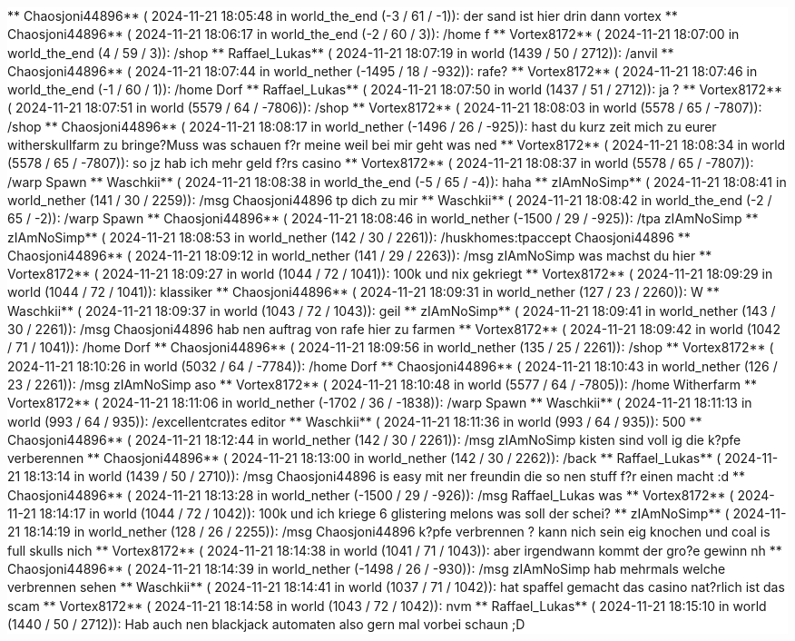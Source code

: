 ** Chaosjoni44896** ( 2024-11-21  18:05:48 in  world_the_end (-3 / 61 / -1)): der sand ist hier drin dann vortex
** Chaosjoni44896** ( 2024-11-21  18:06:17 in  world_the_end (-2 / 60 / 3)): /home f
** Vortex8172** ( 2024-11-21  18:07:00 in  world_the_end (4 / 59 / 3)): /shop
** Raffael_Lukas** ( 2024-11-21  18:07:19 in  world (1439 / 50 / 2712)): /anvil
** Chaosjoni44896** ( 2024-11-21  18:07:44 in  world_nether (-1495 / 18 / -932)): rafe?
** Vortex8172** ( 2024-11-21  18:07:46 in  world_the_end (-1 / 60 / 1)): /home Dorf
** Raffael_Lukas** ( 2024-11-21  18:07:50 in  world (1437 / 51 / 2712)): ja ?
** Vortex8172** ( 2024-11-21  18:07:51 in  world (5579 / 64 / -7806)): /shop
** Vortex8172** ( 2024-11-21  18:08:03 in  world (5578 / 65 / -7807)): /shop
** Chaosjoni44896** ( 2024-11-21  18:08:17 in  world_nether (-1496 / 26 / -925)): hast du kurz zeit mich zu eurer witherskullfarm zu bringe?Muss was schauen f?r meine weil bei mir geht was ned
** Vortex8172** ( 2024-11-21  18:08:34 in  world (5578 / 65 / -7807)): so jz hab ich mehr geld f?rs casino
** Vortex8172** ( 2024-11-21  18:08:37 in  world (5578 / 65 / -7807)): /warp Spawn
** Waschkii** ( 2024-11-21  18:08:38 in  world_the_end (-5 / 65 / -4)): haha
** zIAmNoSimp** ( 2024-11-21  18:08:41 in  world_nether (141 / 30 / 2259)): /msg Chaosjoni44896 tp dich zu mir
** Waschkii** ( 2024-11-21  18:08:42 in  world_the_end (-2 / 65 / -2)): /warp Spawn
** Chaosjoni44896** ( 2024-11-21  18:08:46 in  world_nether (-1500 / 29 / -925)): /tpa zIAmNoSimp
** zIAmNoSimp** ( 2024-11-21  18:08:53 in  world_nether (142 / 30 / 2261)): /huskhomes:tpaccept Chaosjoni44896
** Chaosjoni44896** ( 2024-11-21  18:09:12 in  world_nether (141 / 29 / 2263)): /msg zIAmNoSimp was machst du hier
** Vortex8172** ( 2024-11-21  18:09:27 in  world (1044 / 72 / 1041)): 100k und nix gekriegt
** Vortex8172** ( 2024-11-21  18:09:29 in  world (1044 / 72 / 1041)): klassiker
** Chaosjoni44896** ( 2024-11-21  18:09:31 in  world_nether (127 / 23 / 2260)): W
** Waschkii** ( 2024-11-21  18:09:37 in  world (1043 / 72 / 1043)): geil
** zIAmNoSimp** ( 2024-11-21  18:09:41 in  world_nether (143 / 30 / 2261)): /msg Chaosjoni44896 hab nen auftrag von rafe hier zu farmen
** Vortex8172** ( 2024-11-21  18:09:42 in  world (1042 / 71 / 1041)): /home Dorf
** Chaosjoni44896** ( 2024-11-21  18:09:56 in  world_nether (135 / 25 / 2261)): /shop
** Vortex8172** ( 2024-11-21  18:10:26 in  world (5032 / 64 / -7784)): /home Dorf
** Chaosjoni44896** ( 2024-11-21  18:10:43 in  world_nether (126 / 23 / 2261)): /msg zIAmNoSimp aso
** Vortex8172** ( 2024-11-21  18:10:48 in  world (5577 / 64 / -7805)): /home Witherfarm
** Vortex8172** ( 2024-11-21  18:11:06 in  world_nether (-1702 / 36 / -1838)): /warp Spawn
** Waschkii** ( 2024-11-21  18:11:13 in  world (993 / 64 / 935)): /excellentcrates editor
** Waschkii** ( 2024-11-21  18:11:36 in  world (993 / 64 / 935)): 500
** Chaosjoni44896** ( 2024-11-21  18:12:44 in  world_nether (142 / 30 / 2261)): /msg zIAmNoSimp kisten sind voll ig die k?pfe verberennen
** Chaosjoni44896** ( 2024-11-21  18:13:00 in  world_nether (142 / 30 / 2262)): /back
** Raffael_Lukas** ( 2024-11-21  18:13:14 in  world (1439 / 50 / 2710)): /msg Chaosjoni44896 is easy mit ner freundin die so nen stuff f?r einen macht :d
** Chaosjoni44896** ( 2024-11-21  18:13:28 in  world_nether (-1500 / 29 / -926)): /msg Raffael_Lukas was
** Vortex8172** ( 2024-11-21  18:14:17 in  world (1044 / 72 / 1042)): 100k und ich kriege 6 glistering melons was soll der schei?
** zIAmNoSimp** ( 2024-11-21  18:14:19 in  world_nether (128 / 26 / 2255)): /msg Chaosjoni44896 k?pfe verbrennen ? kann nich sein eig knochen und coal is full skulls nich
** Vortex8172** ( 2024-11-21  18:14:38 in  world (1041 / 71 / 1043)): aber irgendwann kommt der gro?e gewinn nh
** Chaosjoni44896** ( 2024-11-21  18:14:39 in  world_nether (-1498 / 26 / -930)): /msg zIAmNoSimp hab mehrmals welche verbrennen sehen
** Waschkii** ( 2024-11-21  18:14:41 in  world (1037 / 71 / 1042)): hat spaffel gemacht das casino nat?rlich ist das scam
** Vortex8172** ( 2024-11-21  18:14:58 in  world (1043 / 72 / 1042)): nvm
** Raffael_Lukas** ( 2024-11-21  18:15:10 in  world (1440 / 50 / 2712)): Hab auch nen blackjack automaten also gern mal vorbei schaun ;D
